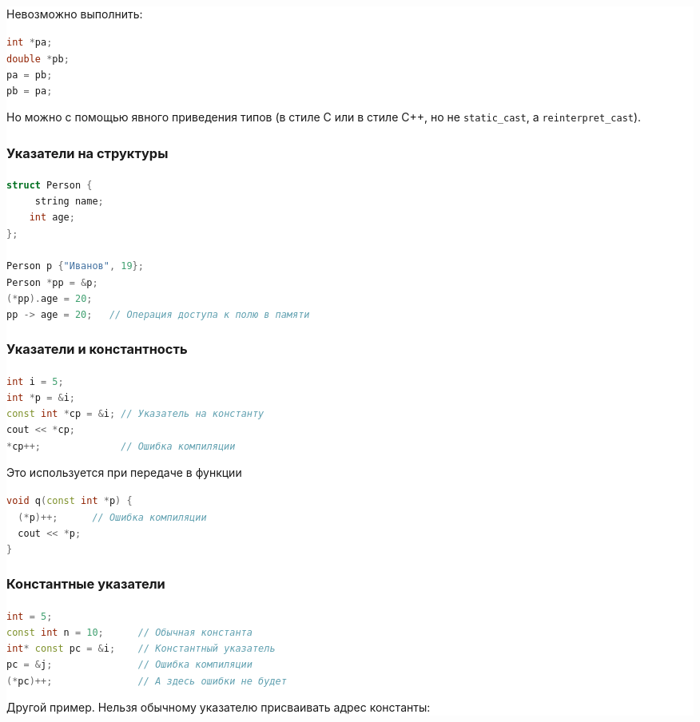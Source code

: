 Невозможно выполнить:

```cpp
int *pa;
double *pb;
pa = pb;
pb = pa;
```

Но можно с помощью явного приведения типов (в стиле C или в стиле C++,
но не `static_cast`, а `reinterpret_cast`).

### Указатели на структуры

```cpp
struct Person {
     string name;
    int age;
};

Person p {"Иванов", 19};
Person *pp = &p;
(*pp).age = 20;
pp -> age = 20;   // Операция доступа к полю в памяти
```

### Указатели и константность

```cpp
int i = 5;
int *p = &i;
const int *cp = &i; // Указатель на константу
cout << *cp;
*cp++;              // Ошибка компиляции
```

Это используется при передаче в функции

```cpp
void q(const int *p) {
  (*p)++;      // Ошибка компиляции
  cout << *p;
}
```

### Константные указатели
```cpp
int = 5;
const int n = 10;      // Обычная константа
int* const pc = &i;    // Константный указатель
pc = &j;               // Ошибка компиляции
(*pc)++;               // А здесь ошибки не будет
```

Другой пример. Нельзя обычному указателю присваивать адрес константы:
